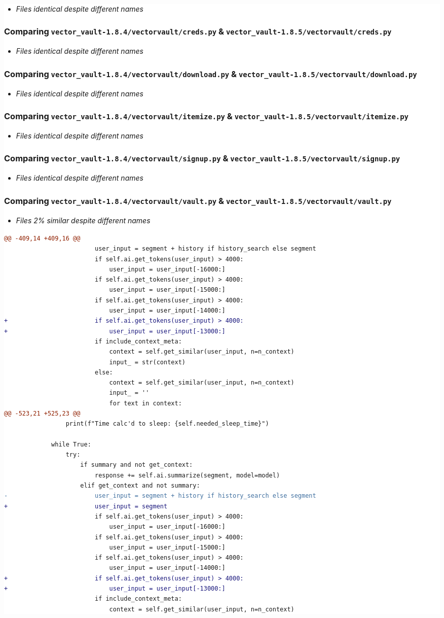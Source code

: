  * *Files identical despite different names*

### Comparing `vector_vault-1.8.4/vectorvault/creds.py` & `vector_vault-1.8.5/vectorvault/creds.py`

 * *Files identical despite different names*

### Comparing `vector_vault-1.8.4/vectorvault/download.py` & `vector_vault-1.8.5/vectorvault/download.py`

 * *Files identical despite different names*

### Comparing `vector_vault-1.8.4/vectorvault/itemize.py` & `vector_vault-1.8.5/vectorvault/itemize.py`

 * *Files identical despite different names*

### Comparing `vector_vault-1.8.4/vectorvault/signup.py` & `vector_vault-1.8.5/vectorvault/signup.py`

 * *Files identical despite different names*

### Comparing `vector_vault-1.8.4/vectorvault/vault.py` & `vector_vault-1.8.5/vectorvault/vault.py`

 * *Files 2% similar despite different names*

```diff
@@ -409,14 +409,16 @@
                         user_input = segment + history if history_search else segment
                         if self.ai.get_tokens(user_input) > 4000:
                             user_input = user_input[-16000:]
                         if self.ai.get_tokens(user_input) > 4000:
                             user_input = user_input[-15000:]
                         if self.ai.get_tokens(user_input) > 4000:
                             user_input = user_input[-14000:]
+                        if self.ai.get_tokens(user_input) > 4000:
+                            user_input = user_input[-13000:]
                         if include_context_meta:
                             context = self.get_similar(user_input, n=n_context)
                             input_ = str(context)
                         else:
                             context = self.get_similar(user_input, n=n_context)
                             input_ = ''
                             for text in context:
@@ -523,21 +525,23 @@
                 print(f"Time calc'd to sleep: {self.needed_sleep_time}")
 
             while True:
                 try:
                     if summary and not get_context:
                         response += self.ai.summarize(segment, model=model)
                     elif get_context and not summary:
-                        user_input = segment + history if history_search else segment
+                        user_input = segment
                         if self.ai.get_tokens(user_input) > 4000:
                             user_input = user_input[-16000:]
                         if self.ai.get_tokens(user_input) > 4000:
                             user_input = user_input[-15000:]
                         if self.ai.get_tokens(user_input) > 4000:
                             user_input = user_input[-14000:]
+                        if self.ai.get_tokens(user_input) > 4000:
+                            user_input = user_input[-13000:]
                         if include_context_meta:
                             context = self.get_similar(user_input, n=n_context)
```